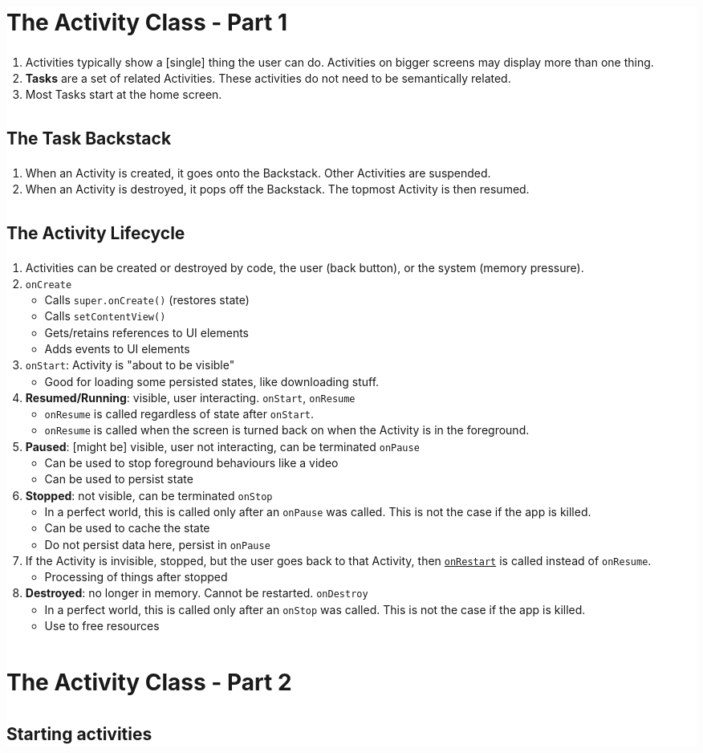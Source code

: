 # The Activity Class - Part 1

1. Activities typically show a [single] thing the user can do. Activities on bigger screens may display more than one thing.
1. **Tasks** are a set of related Activities. These activities do not need to be semantically related.
1. Most Tasks start at the home screen.

## The Task Backstack

1. When an Activity is created, it goes onto the Backstack. Other Activities are suspended.
1. When an Activity is destroyed, it pops off the Backstack. The topmost Activity is then resumed.

## The Activity Lifecycle

1. Activities can be created or destroyed by code, the user (back button), or the system (memory pressure).
1. `onCreate`
    * Calls `super.onCreate()` (restores state)
    * Calls `setContentView()`
    * Gets/retains references to UI elements
    * Adds events to UI elements
1. `onStart`: Activity is "about to be visible"
    * Good for loading some persisted states, like downloading stuff.
1. **Resumed/Running**: visible, user interacting. `onStart`, `onResume`
    * `onResume` is called regardless of state after `onStart`.
    * `onResume` is called when the screen is turned back on when the Activity is in the foreground.
1. **Paused**: [might be] visible, user not interacting, can be terminated `onPause`
    * Can be used to stop foreground behaviours like a video
    * Can be used to persist state
1. **Stopped**: not visible, can be terminated `onStop`
    * In a perfect world, this is called only after an `onPause` was called. This is not the case if the app is killed.
    * Can be used to cache the state
    * Do not persist data here, persist in `onPause`
1. If the Activity is invisible, stopped, but the user goes back to that Activity, then [`onRestart`](https://stackoverflow.com/questions/35476452/when-do-onrestart-method-get-called-in-android) is called instead of `onResume`.
    * Processing of things after stopped
1. **Destroyed**: no longer in memory. Cannot be restarted. `onDestroy`
    * In a perfect world, this is called only after an `onStop` was called. This is not the case if the app is killed.
    * Use to free resources

# The Activity Class - Part 2

## Starting activities
